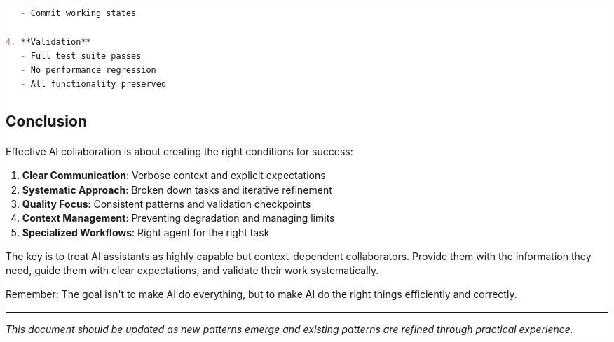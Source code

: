 ```markdown
   - Commit working states

4. **Validation**
   - Full test suite passes
   - No performance regression
   - All functionality preserved
```

## Conclusion

Effective AI collaboration is about creating the right conditions for success:

1. **Clear Communication**: Verbose context and explicit expectations
2. **Systematic Approach**: Broken down tasks and iterative refinement
3. **Quality Focus**: Consistent patterns and validation checkpoints
4. **Context Management**: Preventing degradation and managing limits
5. **Specialized Workflows**: Right agent for the right task

The key is to treat AI assistants as highly capable but context-dependent collaborators. Provide them with the information they need, guide them with clear expectations, and validate their work systematically.

Remember: The goal isn't to make AI do everything, but to make AI do the right things efficiently and correctly.

---

_This document should be updated as new patterns emerge and existing patterns are refined through practical experience._
